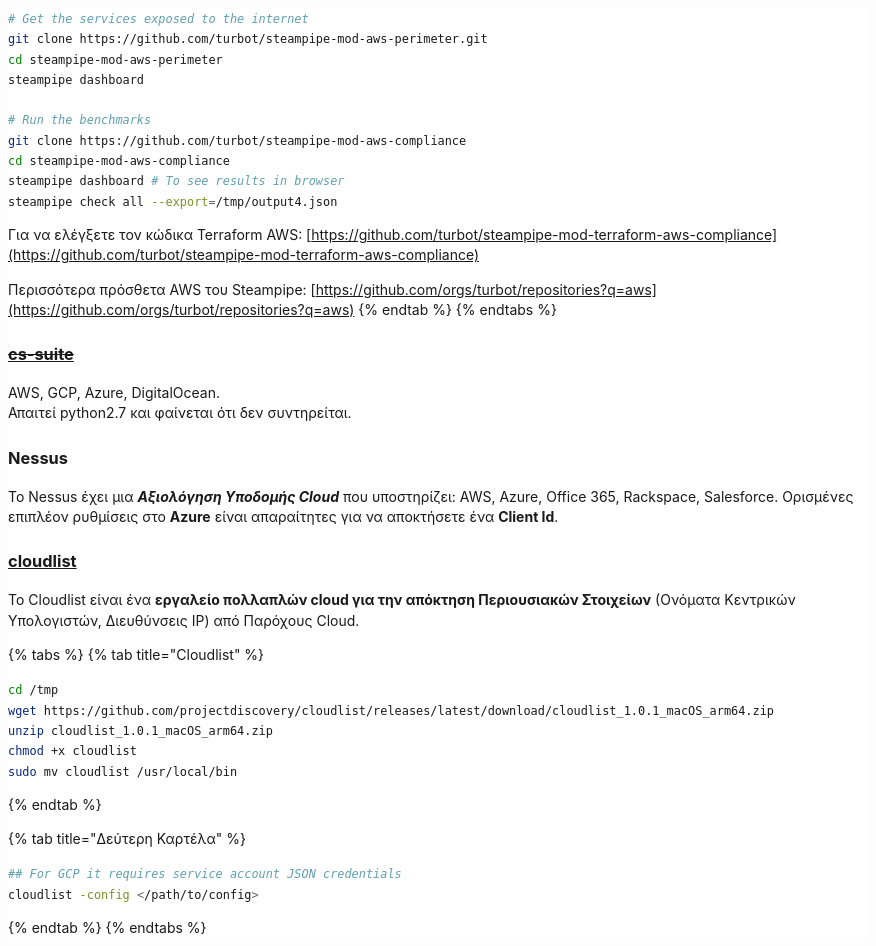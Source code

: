 ```bash
# Get the services exposed to the internet
git clone https://github.com/turbot/steampipe-mod-aws-perimeter.git
cd steampipe-mod-aws-perimeter
steampipe dashboard

# Run the benchmarks
git clone https://github.com/turbot/steampipe-mod-aws-compliance
cd steampipe-mod-aws-compliance
steampipe dashboard # To see results in browser
steampipe check all --export=/tmp/output4.json
```
Για να ελέγξετε τον κώδικα Terraform AWS: [https://github.com/turbot/steampipe-mod-terraform-aws-compliance](https://github.com/turbot/steampipe-mod-terraform-aws-compliance)

Περισσότερα πρόσθετα AWS του Steampipe: [https://github.com/orgs/turbot/repositories?q=aws](https://github.com/orgs/turbot/repositories?q=aws)
{% endtab %}
{% endtabs %}

### [~~cs-suite~~](https://github.com/SecurityFTW/cs-suite)

AWS, GCP, Azure, DigitalOcean.\
Απαιτεί python2.7 και φαίνεται ότι δεν συντηρείται.

### Nessus

Το Nessus έχει μια _**Αξιολόγηση Υποδομής Cloud**_ που υποστηρίζει: AWS, Azure, Office 365, Rackspace, Salesforce. Ορισμένες επιπλέον ρυθμίσεις στο **Azure** είναι απαραίτητες για να αποκτήσετε ένα **Client Id**.

### [**cloudlist**](https://github.com/projectdiscovery/cloudlist)

Το Cloudlist είναι ένα **εργαλείο πολλαπλών cloud για την απόκτηση Περιουσιακών Στοιχείων** (Ονόματα Κεντρικών Υπολογιστών, Διευθύνσεις IP) από Παρόχους Cloud.

{% tabs %}
{% tab title="Cloudlist" %}
```bash
cd /tmp
wget https://github.com/projectdiscovery/cloudlist/releases/latest/download/cloudlist_1.0.1_macOS_arm64.zip
unzip cloudlist_1.0.1_macOS_arm64.zip
chmod +x cloudlist
sudo mv cloudlist /usr/local/bin
```
{% endtab %}

{% tab title="Δεύτερη Καρτέλα" %}
```bash
## For GCP it requires service account JSON credentials
cloudlist -config </path/to/config>
```
{% endtab %}
{% endtabs %}
